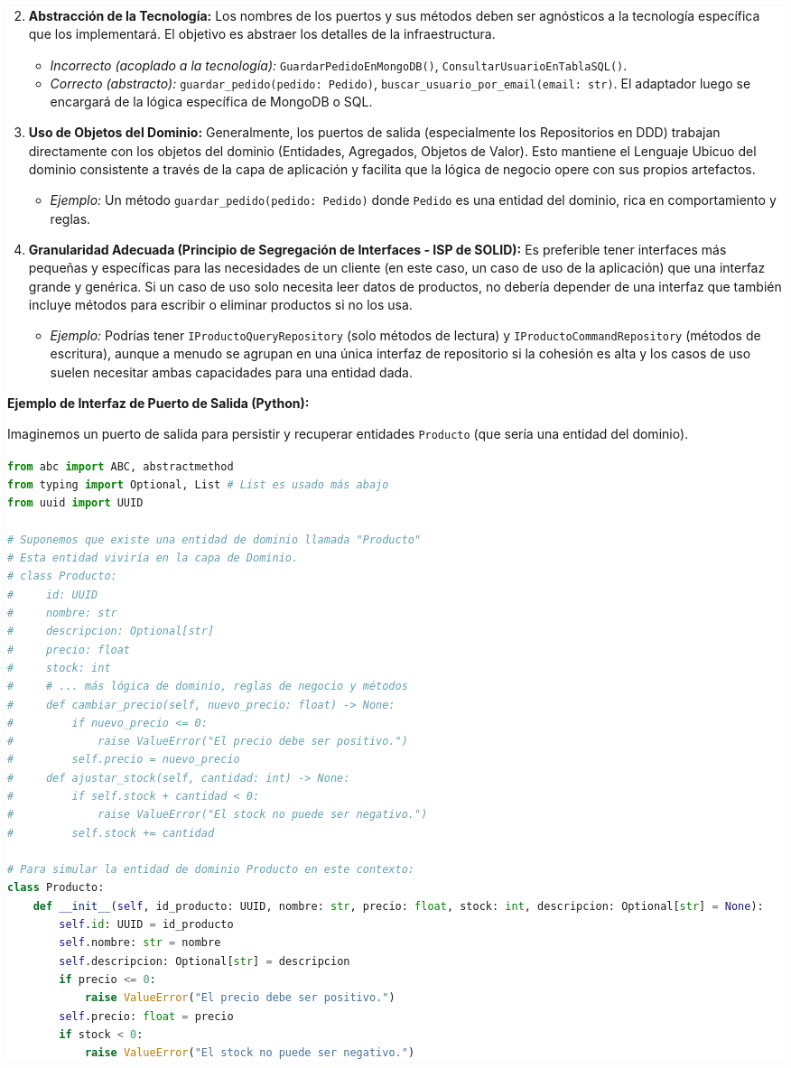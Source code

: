2.  **Abstracción de la Tecnología:** Los nombres de los puertos y sus métodos deben ser agnósticos a la tecnología específica que los implementará. El objetivo es abstraer los detalles de la infraestructura.

      * *Incorrecto (acoplado a la tecnología):* `GuardarPedidoEnMongoDB()`, `ConsultarUsuarioEnTablaSQL()`.
      * *Correcto (abstracto):* `guardar_pedido(pedido: Pedido)`, `buscar_usuario_por_email(email: str)`. El adaptador luego se encargará de la lógica específica de MongoDB o SQL.

3.  **Uso de Objetos del Dominio:** Generalmente, los puertos de salida (especialmente los Repositorios en DDD) trabajan directamente con los objetos del dominio (Entidades, Agregados, Objetos de Valor). Esto mantiene el Lenguaje Ubicuo del dominio consistente a través de la capa de aplicación y facilita que la lógica de negocio opere con sus propios artefactos.

      * *Ejemplo:* Un método `guardar_pedido(pedido: Pedido)` donde `Pedido` es una entidad del dominio, rica en comportamiento y reglas.

4.  **Granularidad Adecuada (Principio de Segregación de Interfaces - ISP de SOLID):** Es preferible tener interfaces más pequeñas y específicas para las necesidades de un cliente (en este caso, un caso de uso de la aplicación) que una interfaz grande y genérica. Si un caso de uso solo necesita leer datos de productos, no debería depender de una interfaz que también incluye métodos para escribir o eliminar productos si no los usa.

      * *Ejemplo:* Podrías tener `IProductoQueryRepository` (solo métodos de lectura) y `IProductoCommandRepository` (métodos de escritura), aunque a menudo se agrupan en una única interfaz de repositorio si la cohesión es alta y los casos de uso suelen necesitar ambas capacidades para una entidad dada.

**Ejemplo de Interfaz de Puerto de Salida (Python):**

Imaginemos un puerto de salida para persistir y recuperar entidades `Producto` (que sería una entidad del dominio).

```python
from abc import ABC, abstractmethod
from typing import Optional, List # List es usado más abajo
from uuid import UUID

# Suponemos que existe una entidad de dominio llamada "Producto"
# Esta entidad viviría en la capa de Dominio.
# class Producto:
#     id: UUID
#     nombre: str
#     descripcion: Optional[str]
#     precio: float
#     stock: int
#     # ... más lógica de dominio, reglas de negocio y métodos
#     def cambiar_precio(self, nuevo_precio: float) -> None:
#         if nuevo_precio <= 0:
#             raise ValueError("El precio debe ser positivo.")
#         self.precio = nuevo_precio
#     def ajustar_stock(self, cantidad: int) -> None:
#         if self.stock + cantidad < 0:
#             raise ValueError("El stock no puede ser negativo.")
#         self.stock += cantidad

# Para simular la entidad de dominio Producto en este contexto:
class Producto:
    def __init__(self, id_producto: UUID, nombre: str, precio: float, stock: int, descripcion: Optional[str] = None):
        self.id: UUID = id_producto
        self.nombre: str = nombre
        self.descripcion: Optional[str] = descripcion
        if precio <= 0:
            raise ValueError("El precio debe ser positivo.")
        self.precio: float = precio
        if stock < 0:
            raise ValueError("El stock no puede ser negativo.")
```